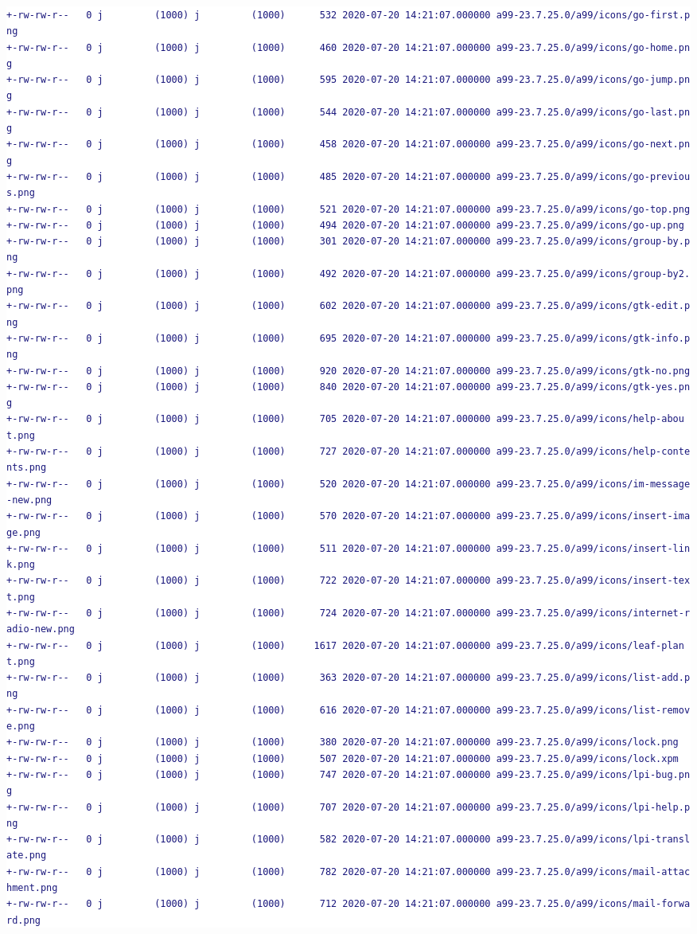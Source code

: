 ```diff
+-rw-rw-r--   0 j         (1000) j         (1000)      532 2020-07-20 14:21:07.000000 a99-23.7.25.0/a99/icons/go-first.png
+-rw-rw-r--   0 j         (1000) j         (1000)      460 2020-07-20 14:21:07.000000 a99-23.7.25.0/a99/icons/go-home.png
+-rw-rw-r--   0 j         (1000) j         (1000)      595 2020-07-20 14:21:07.000000 a99-23.7.25.0/a99/icons/go-jump.png
+-rw-rw-r--   0 j         (1000) j         (1000)      544 2020-07-20 14:21:07.000000 a99-23.7.25.0/a99/icons/go-last.png
+-rw-rw-r--   0 j         (1000) j         (1000)      458 2020-07-20 14:21:07.000000 a99-23.7.25.0/a99/icons/go-next.png
+-rw-rw-r--   0 j         (1000) j         (1000)      485 2020-07-20 14:21:07.000000 a99-23.7.25.0/a99/icons/go-previous.png
+-rw-rw-r--   0 j         (1000) j         (1000)      521 2020-07-20 14:21:07.000000 a99-23.7.25.0/a99/icons/go-top.png
+-rw-rw-r--   0 j         (1000) j         (1000)      494 2020-07-20 14:21:07.000000 a99-23.7.25.0/a99/icons/go-up.png
+-rw-rw-r--   0 j         (1000) j         (1000)      301 2020-07-20 14:21:07.000000 a99-23.7.25.0/a99/icons/group-by.png
+-rw-rw-r--   0 j         (1000) j         (1000)      492 2020-07-20 14:21:07.000000 a99-23.7.25.0/a99/icons/group-by2.png
+-rw-rw-r--   0 j         (1000) j         (1000)      602 2020-07-20 14:21:07.000000 a99-23.7.25.0/a99/icons/gtk-edit.png
+-rw-rw-r--   0 j         (1000) j         (1000)      695 2020-07-20 14:21:07.000000 a99-23.7.25.0/a99/icons/gtk-info.png
+-rw-rw-r--   0 j         (1000) j         (1000)      920 2020-07-20 14:21:07.000000 a99-23.7.25.0/a99/icons/gtk-no.png
+-rw-rw-r--   0 j         (1000) j         (1000)      840 2020-07-20 14:21:07.000000 a99-23.7.25.0/a99/icons/gtk-yes.png
+-rw-rw-r--   0 j         (1000) j         (1000)      705 2020-07-20 14:21:07.000000 a99-23.7.25.0/a99/icons/help-about.png
+-rw-rw-r--   0 j         (1000) j         (1000)      727 2020-07-20 14:21:07.000000 a99-23.7.25.0/a99/icons/help-contents.png
+-rw-rw-r--   0 j         (1000) j         (1000)      520 2020-07-20 14:21:07.000000 a99-23.7.25.0/a99/icons/im-message-new.png
+-rw-rw-r--   0 j         (1000) j         (1000)      570 2020-07-20 14:21:07.000000 a99-23.7.25.0/a99/icons/insert-image.png
+-rw-rw-r--   0 j         (1000) j         (1000)      511 2020-07-20 14:21:07.000000 a99-23.7.25.0/a99/icons/insert-link.png
+-rw-rw-r--   0 j         (1000) j         (1000)      722 2020-07-20 14:21:07.000000 a99-23.7.25.0/a99/icons/insert-text.png
+-rw-rw-r--   0 j         (1000) j         (1000)      724 2020-07-20 14:21:07.000000 a99-23.7.25.0/a99/icons/internet-radio-new.png
+-rw-rw-r--   0 j         (1000) j         (1000)     1617 2020-07-20 14:21:07.000000 a99-23.7.25.0/a99/icons/leaf-plant.png
+-rw-rw-r--   0 j         (1000) j         (1000)      363 2020-07-20 14:21:07.000000 a99-23.7.25.0/a99/icons/list-add.png
+-rw-rw-r--   0 j         (1000) j         (1000)      616 2020-07-20 14:21:07.000000 a99-23.7.25.0/a99/icons/list-remove.png
+-rw-rw-r--   0 j         (1000) j         (1000)      380 2020-07-20 14:21:07.000000 a99-23.7.25.0/a99/icons/lock.png
+-rw-rw-r--   0 j         (1000) j         (1000)      507 2020-07-20 14:21:07.000000 a99-23.7.25.0/a99/icons/lock.xpm
+-rw-rw-r--   0 j         (1000) j         (1000)      747 2020-07-20 14:21:07.000000 a99-23.7.25.0/a99/icons/lpi-bug.png
+-rw-rw-r--   0 j         (1000) j         (1000)      707 2020-07-20 14:21:07.000000 a99-23.7.25.0/a99/icons/lpi-help.png
+-rw-rw-r--   0 j         (1000) j         (1000)      582 2020-07-20 14:21:07.000000 a99-23.7.25.0/a99/icons/lpi-translate.png
+-rw-rw-r--   0 j         (1000) j         (1000)      782 2020-07-20 14:21:07.000000 a99-23.7.25.0/a99/icons/mail-attachment.png
+-rw-rw-r--   0 j         (1000) j         (1000)      712 2020-07-20 14:21:07.000000 a99-23.7.25.0/a99/icons/mail-forward.png
```